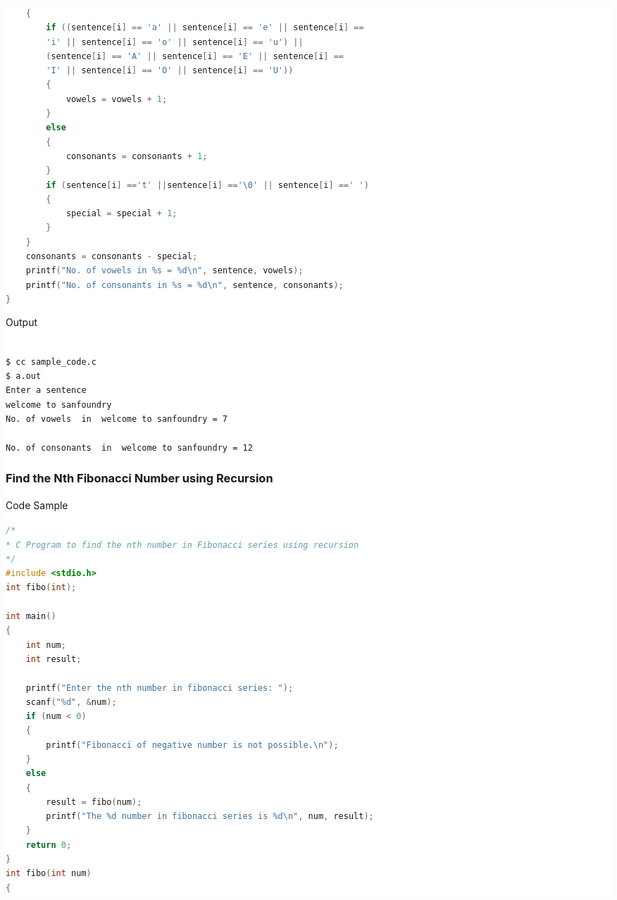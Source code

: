 ```c
    {
        if ((sentence[i] == 'a' || sentence[i] == 'e' || sentence[i] ==
        'i' || sentence[i] == 'o' || sentence[i] == 'u') ||
        (sentence[i] == 'A' || sentence[i] == 'E' || sentence[i] ==
        'I' || sentence[i] == 'O' || sentence[i] == 'U'))
        {
            vowels = vowels + 1;
        }
        else
        {
            consonants = consonants + 1;
        }
        if (sentence[i] =='t' ||sentence[i] =='\0' || sentence[i] ==' ')
        {
            special = special + 1;
        }
    }
    consonants = consonants - special;
    printf("No. of vowels in %s = %d\n", sentence, vowels);
    printf("No. of consonants in %s = %d\n", sentence, consonants);
}
```

 Output 
```bash

$ cc sample_code.c 
$ a.out
Enter a sentence
welcome to sanfoundry
No. of vowels  in  welcome to sanfoundry = 7

No. of consonants  in  welcome to sanfoundry = 12
```
### Find the Nth Fibonacci Number using Recursion		

 Code Sample 
```c
/*
* C Program to find the nth number in Fibonacci series using recursion
*/
#include <stdio.h>
int fibo(int);

int main()
{
    int num;
    int result;

    printf("Enter the nth number in fibonacci series: ");
    scanf("%d", &num);
    if (num < 0)
    {
        printf("Fibonacci of negative number is not possible.\n");
    }
    else
    {
        result = fibo(num);
        printf("The %d number in fibonacci series is %d\n", num, result);
    }
    return 0;
}
int fibo(int num)
{
```
